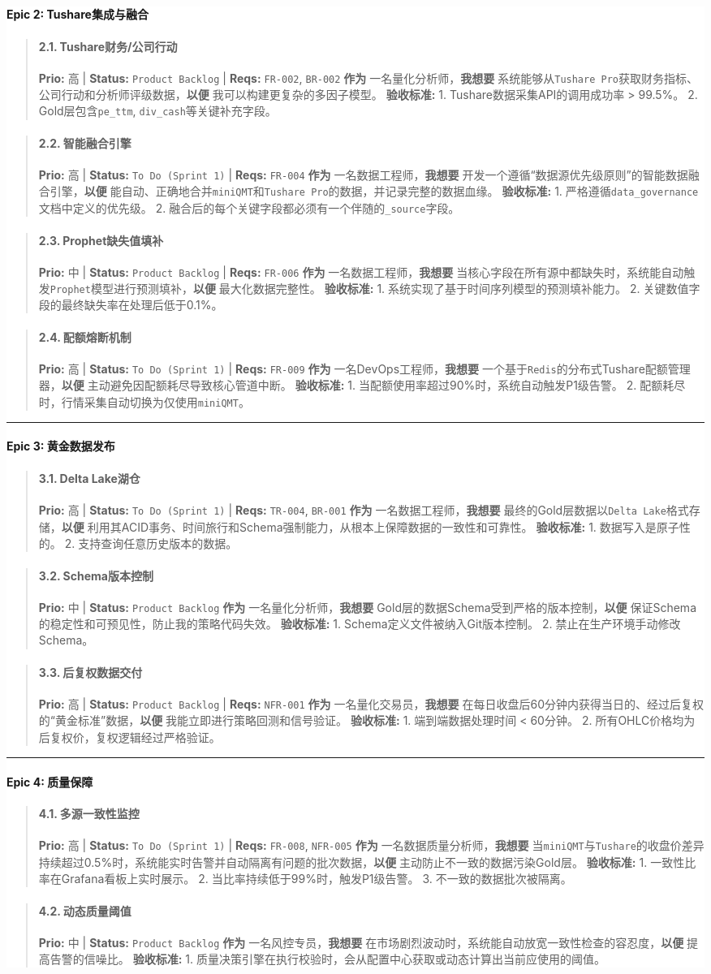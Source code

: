 
#### Epic 2: Tushare集成与融合

> #### **2.1. Tushare财务/公司行动**
> **Prio:** 高 | **Status:** `Product Backlog` | **Reqs:** `FR-002`, `BR-002`
> **作为** 一名量化分析师，**我想要** 系统能够从`Tushare Pro`获取财务指标、公司行动和分析师评级数据，**以便** 我可以构建更复杂的多因子模型。
> **验收标准:** 1. Tushare数据采集API的调用成功率 > 99.5%。 2. Gold层包含`pe_ttm`, `div_cash`等关键补充字段。

> #### **2.2. 智能融合引擎**
> **Prio:** 高 | **Status:** `To Do (Sprint 1)` | **Reqs:** `FR-004`
> **作为** 一名数据工程师，**我想要** 开发一个遵循“数据源优先级原则”的智能数据融合引擎，**以便** 能自动、正确地合并`miniQMT`和`Tushare Pro`的数据，并记录完整的数据血缘。
> **验收标准:** 1. 严格遵循`data_governance`文档中定义的优先级。 2. 融合后的每个关键字段都必须有一个伴随的`_source`字段。

> #### **2.3. Prophet缺失值填补**
> **Prio:** 中 | **Status:** `Product Backlog` | **Reqs:** `FR-006`
> **作为** 一名数据工程师，**我想要** 当核心字段在所有源中都缺失时，系统能自动触发`Prophet`模型进行预测填补，**以便** 最大化数据完整性。
> **验收标准:** 1. 系统实现了基于时间序列模型的预测填补能力。 2. 关键数值字段的最终缺失率在处理后低于0.1%。

> #### **2.4. 配额熔断机制**
> **Prio:** 高 | **Status:** `To Do (Sprint 1)` | **Reqs:** `FR-009`
> **作为** 一名DevOps工程师，**我想要** 一个基于`Redis`的分布式Tushare配额管理器，**以便** 主动避免因配额耗尽导致核心管道中断。
> **验收标准:** 1. 当配额使用率超过90%时，系统自动触发P1级告警。 2. 配额耗尽时，行情采集自动切换为仅使用`miniQMT`。

---

#### Epic 3: 黄金数据发布

> #### **3.1. Delta Lake湖仓**
> **Prio:** 高 | **Status:** `To Do (Sprint 1)` | **Reqs:** `TR-004`, `BR-001`
> **作为** 一名数据工程师，**我想要** 最终的Gold层数据以`Delta Lake`格式存储，**以便** 利用其ACID事务、时间旅行和Schema强制能力，从根本上保障数据的一致性和可靠性。
> **验收标准:** 1. 数据写入是原子性的。 2. 支持查询任意历史版本的数据。

> #### **3.2. Schema版本控制**
> **Prio:** 中 | **Status:** `Product Backlog`
> **作为** 一名量化分析师，**我想要** Gold层的数据Schema受到严格的版本控制，**以便** 保证Schema的稳定性和可预见性，防止我的策略代码失效。
> **验收标准:** 1. Schema定义文件被纳入Git版本控制。 2. 禁止在生产环境手动修改Schema。

> #### **3.3. 后复权数据交付**
> **Prio:** 高 | **Status:** `Product Backlog` | **Reqs:** `NFR-001`
> **作为** 一名量化交易员，**我想要** 在每日收盘后60分钟内获得当日的、经过后复权的“黄金标准”数据，**以便** 我能立即进行策略回测和信号验证。
> **验收标准:** 1. 端到端数据处理时间 < 60分钟。 2. 所有OHLC价格均为后复权价，复权逻辑经过严格验证。

---

#### Epic 4: 质量保障

> #### **4.1. 多源一致性监控**
> **Prio:** 高 | **Status:** `To Do (Sprint 1)` | **Reqs:** `FR-008`, `NFR-005`
> **作为** 一名数据质量分析师，**我想要** 当`miniQMT`与`Tushare`的收盘价差异持续超过0.5%时，系统能实时告警并自动隔离有问题的批次数据，**以便** 主动防止不一致的数据污染Gold层。
> **验收标准:** 1. 一致性比率在Grafana看板上实时展示。 2. 当比率持续低于99%时，触发P1级告警。 3. 不一致的数据批次被隔离。

> #### **4.2. 动态质量阈值**
> **Prio:** 中 | **Status:** `Product Backlog`
> **作为** 一名风控专员，**我想要** 在市场剧烈波动时，系统能自动放宽一致性检查的容忍度，**以便** 提高告警的信噪比。
> **验收标准:** 1. 质量决策引擎在执行校验时，会从配置中心获取或动态计算出当前应使用的阈值。
